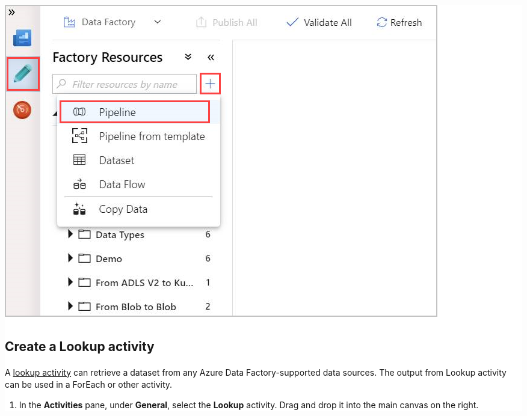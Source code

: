    ![create new pipeline.](media/data-factory-command-activity/create-pipeline.png)

## Create a Lookup activity

A [lookup activity](/azure/data-factory/control-flow-lookup-activity) can retrieve a dataset from any Azure Data Factory-supported data sources. The output from Lookup activity can be used in a ForEach or other activity.

1. In the **Activities** pane, under **General**, select the **Lookup** activity. Drag and drop it into the main canvas on the right.
 